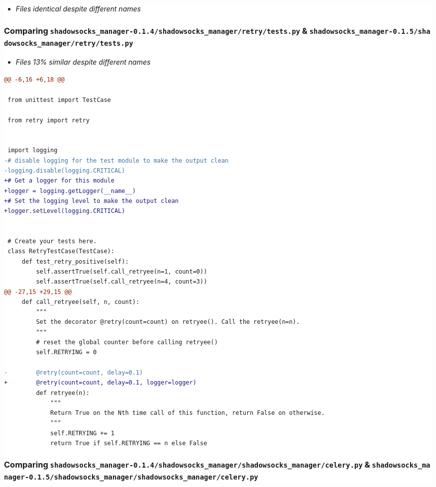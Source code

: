 * *Files identical despite different names*

### Comparing `shadowsocks_manager-0.1.4/shadowsocks_manager/retry/tests.py` & `shadowsocks_manager-0.1.5/shadowsocks_manager/retry/tests.py`

 * *Files 13% similar despite different names*

```diff
@@ -6,16 +6,18 @@
 
 from unittest import TestCase
 
 from retry import retry
 
 
 import logging
-# disable logging for the test module to make the output clean
-logging.disable(logging.CRITICAL)
+# Get a logger for this module
+logger = logging.getLogger(__name__)
+# Set the logging level to make the output clean
+logger.setLevel(logging.CRITICAL)
 
 
 # Create your tests here.
 class RetryTestCase(TestCase):
     def test_retry_positive(self):
         self.assertTrue(self.call_retryee(n=1, count=0))
         self.assertTrue(self.call_retryee(n=4, count=3))
@@ -27,15 +29,15 @@
     def call_retryee(self, n, count):
         """
         Set the decorator @retry(count=count) on retryee(). Call the retryee(n=n).
         """
         # reset the global counter before calling retryee()
         self.RETRYING = 0
 
-        @retry(count=count, delay=0.1)
+        @retry(count=count, delay=0.1, logger=logger)
         def retryee(n):
             """
             Return True on the Nth time call of this function, return False on otherwise.
             """
             self.RETRYING += 1
             return True if self.RETRYING == n else False
```

### Comparing `shadowsocks_manager-0.1.4/shadowsocks_manager/shadowsocks_manager/celery.py` & `shadowsocks_manager-0.1.5/shadowsocks_manager/shadowsocks_manager/celery.py`
